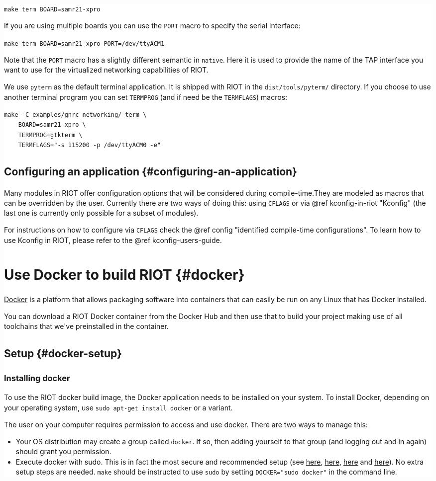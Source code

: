 ~~~~~~~~ {.sh}
make term BOARD=samr21-xpro
~~~~~~~~

If you are using multiple boards you can use the `PORT` macro to specify the
serial interface:

~~~~~~~~ {.sh}
make term BOARD=samr21-xpro PORT=/dev/ttyACM1
~~~~~~~~

Note that the `PORT` macro has a slightly different semantic in `native`. Here
it is used to provide the name of the TAP interface you want to use for the
virtualized networking capabilities of RIOT.

We use `pyterm` as the default terminal application. It is shipped with RIOT in
the `dist/tools/pyterm/` directory. If you choose to use another terminal
program you can set `TERMPROG` (and if need be the `TERMFLAGS`) macros:

~~~~~~~~ {.sh}
make -C examples/gnrc_networking/ term \
    BOARD=samr21-xpro \
    TERMPROG=gtkterm \
    TERMFLAGS="-s 115200 -p /dev/ttyACM0 -e"
~~~~~~~~

Configuring an application                         {#configuring-an-application}
--------------------------
Many modules in RIOT offer configuration options that will be considered during
compile-time.They are modeled as macros that can be overridden by the user.
Currently there are two ways of doing this: using `CFLAGS` or via
@ref kconfig-in-riot "Kconfig" (the last one is currently only possible for a
subset of modules).

For instructions on how to configure via `CFLAGS` check the
@ref config "identified compile-time configurations". To learn how to use
Kconfig in RIOT, please refer to the @ref kconfig-users-guide.

Use Docker to build RIOT                           {#docker}
========================
[Docker](https://www.docker.com/) is a platform that allows packaging software into containers that can easily be run on any Linux that has Docker installed.

You can download a RIOT Docker container from the Docker Hub and then use that to build your project making use of all toolchains that we've preinstalled in the container.

Setup                                              {#docker-setup}
-----

### Installing docker

To use the RIOT docker build image, the Docker application needs to be installed on your system.
To install Docker, depending on your operating system, use `sudo apt-get install docker` or a variant.

The user on your computer requires permission to access and use docker. There are two ways to manage this:
- Your OS distribution may create a group called `docker`. If so, then adding yourself to that group (and logging out and in again) should grant you permission.
- Execute docker with sudo. This is in fact the most secure and recommended setup (see [here](https://docs.docker.com/install/linux/linux-postinstall/), [here](https://docs.docker.com/engine/security/security/#docker-daemon-attack-surface), [here](https://www.projectatomic.io/blog/2015/08/why-we-dont-let-non-root-users-run-docker-in-centos-fedora-or-rhel/) and [here](https://fosterelli.co/privilege-escalation-via-docker.html)). No extra setup steps are needed. `make` should be instructed to use `sudo` by setting `DOCKER="sudo docker"` in the command line.
